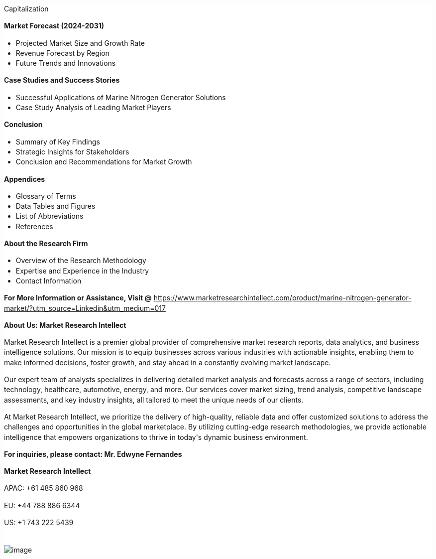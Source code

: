 Capitalization</li></ul><p><strong>Market Forecast (2024-2031)</strong></p><ul><li>Projected Market Size and Growth Rate</li><li>Revenue Forecast by Region</li><li>Future Trends and Innovations</li></ul><p><strong>Case Studies and Success Stories</strong></p><ul><li>Successful Applications of Marine Nitrogen Generator Solutions</li><li>Case Study Analysis of Leading Market Players</li></ul><p><strong>Conclusion</strong></p><ul><li>Summary of Key Findings</li><li>Strategic Insights for Stakeholders</li><li>Conclusion and Recommendations for Market Growth</li></ul><p><strong>Appendices</strong></p><ul><li>Glossary of Terms</li><li>Data Tables and Figures</li><li>List of Abbreviations</li><li>References</li></ul><p><strong>About the Research Firm</strong></p><ul><li>Overview of the Research Methodology</li><li>Expertise and Experience in the Industry</li><li>Contact Information</li></ul></div><div class="article-main__content" data-test-id="publishing-text-block"><p><span class="font-[700]"><strong>For More Information or Assistance, Visit @</strong>&nbsp;<a href="https://www.marketresearchintellect.com/product/marine-nitrogen-generator-market/?utm_source=Linkedin&utm_medium=017">https://www.marketresearchintellect.com/product/marine-nitrogen-generator-market/?utm_source=Linkedin&utm_medium=017</a></span></p><p><strong>About Us: Market Research Intellect</strong></p><p>Market Research Intellect is a premier global provider of comprehensive market research reports, data analytics, and business intelligence solutions. Our mission is to equip businesses across various industries with actionable insights, enabling them to make informed decisions, foster growth, and stay ahead in a constantly evolving market landscape.</p><p>Our expert team of analysts specializes in delivering detailed market analysis and forecasts across a range of sectors, including technology, healthcare, automotive, energy, and more. Our services cover market sizing, trend analysis, competitive landscape assessments, and key industry insights, all tailored to meet the unique needs of our clients.</p><p>At Market Research Intellect, we prioritize the delivery of high-quality, reliable data and offer customized solutions to address the challenges and opportunities in the global marketplace. By utilizing cutting-edge research methodologies, we provide actionable intelligence that empowers organizations to thrive in today's dynamic business environment.</p><p><strong>For inquiries, please contact: Mr. Edwyne Fernandes</strong></p><p><strong>Market Research Intellect</strong></p><p>APAC: +61 485 860 968</p><p>EU: +44 788 886 6344</p><p>US: +1 743 222 5439</p></div><div class="article-main__content" data-test-id="publishing-text-block">&nbsp;</div>
![image](https://github.com/user-attachments/assets/f50756a8-6917-4b0c-bca2-cf22f48b1454)
